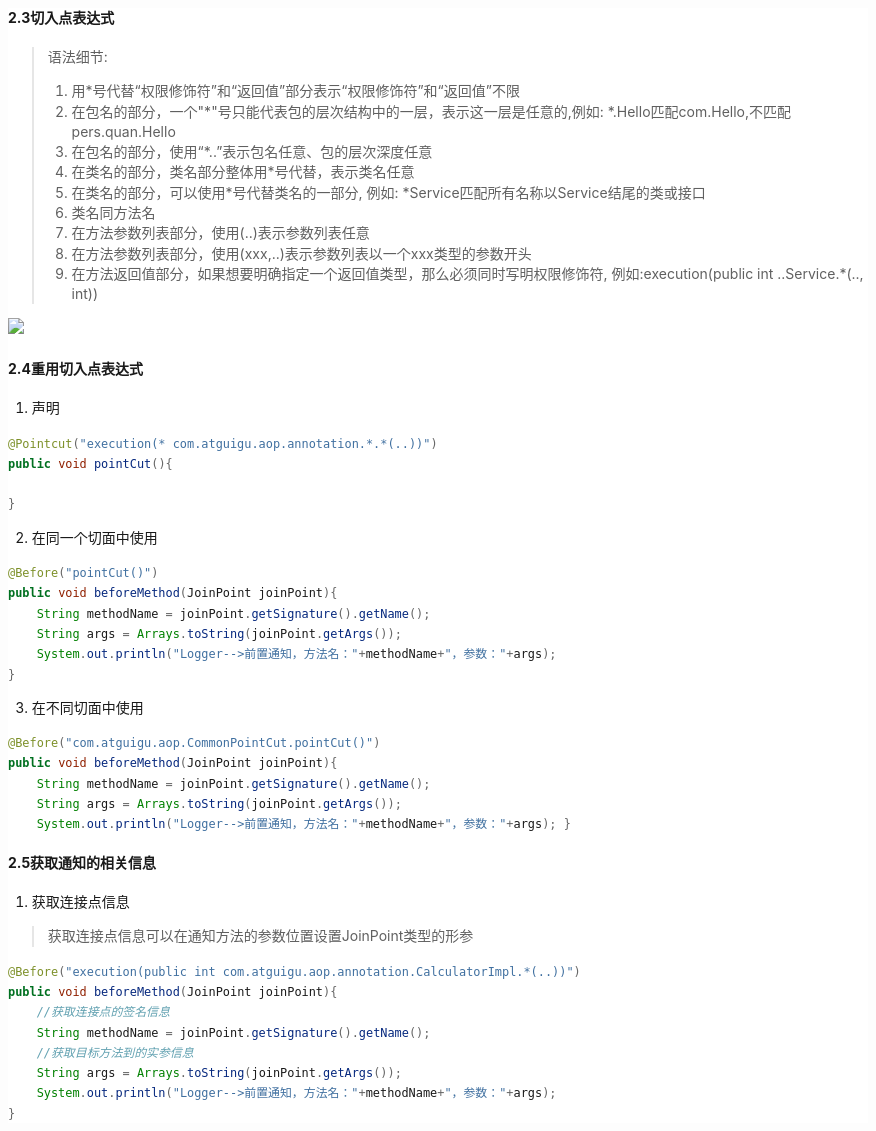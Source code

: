 #### 2.3切入点表达式

>语法细节:
>1. 用\*号代替“权限修饰符”和“返回值”部分表示“权限修饰符”和“返回值”不限
>2. 在包名的部分，一个"\*"号只能代表包的层次结构中的一层，表示这一层是任意的,例如:  \*.Hello匹配com.Hello,不匹配pers.quan.Hello
>3. 在包名的部分，使用“\*..”表示包名任意、包的层次深度任意
>4. 在类名的部分，类名部分整体用\*号代替，表示类名任意
>5. 在类名的部分，可以使用\*号代替类名的一部分, 例如: \*Service匹配所有名称以Service结尾的类或接口
>6. 类名同方法名
>7. 在方法参数列表部分，使用(..)表示参数列表任意
>8. 在方法参数列表部分，使用(xxx,..)表示参数列表以一个xxx类型的参数开头
>9. 在方法返回值部分，如果想要明确指定一个返回值类型，那么必须同时写明权限修饰符,
>	例如:execution(public int ..Service.\*(.., int))

![](https://quan-blog-1321822882.cos.ap-shanghai.myqcloud.com/2023/11/19/1700402989353.jpg)

#### 2.4重用切入点表达式

1. 声明

```java
@Pointcut("execution(* com.atguigu.aop.annotation.*.*(..))") 
public void pointCut(){
	
}
```

2. 在同一个切面中使用

```java
@Before("pointCut()") 
public void beforeMethod(JoinPoint joinPoint){ 
	String methodName = joinPoint.getSignature().getName(); 
	String args = Arrays.toString(joinPoint.getArgs()); 
	System.out.println("Logger-->前置通知，方法名："+methodName+"，参数："+args); 
}
```

3. 在不同切面中使用

```java
@Before("com.atguigu.aop.CommonPointCut.pointCut()") 
public void beforeMethod(JoinPoint joinPoint){ 
	String methodName = joinPoint.getSignature().getName();
	String args = Arrays.toString(joinPoint.getArgs());
	System.out.println("Logger-->前置通知，方法名："+methodName+"，参数："+args); }
```

#### 2.5获取通知的相关信息

1. 获取连接点信息
>获取连接点信息可以在通知方法的参数位置设置JoinPoint类型的形参

```java
@Before("execution(public int com.atguigu.aop.annotation.CalculatorImpl.*(..))") 
public void beforeMethod(JoinPoint joinPoint){ 
	//获取连接点的签名信息 
	String methodName = joinPoint.getSignature().getName(); 
	//获取目标方法到的实参信息 
	String args = Arrays.toString(joinPoint.getArgs()); 
	System.out.println("Logger-->前置通知，方法名："+methodName+"，参数："+args);
}
```

